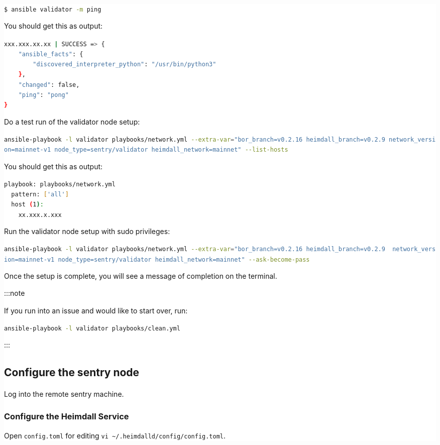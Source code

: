 ```sh
$ ansible validator -m ping
```

You should get this as output:

```sh
xxx.xxx.xx.xx | SUCCESS => {
    "ansible_facts": {
        "discovered_interpreter_python": "/usr/bin/python3"
    },
    "changed": false,
    "ping": "pong"
}
```

Do a test run of the validator node setup:

```sh
ansible-playbook -l validator playbooks/network.yml --extra-var="bor_branch=v0.2.16 heimdall_branch=v0.2.9 network_version=mainnet-v1 node_type=sentry/validator heimdall_network=mainnet" --list-hosts
```

You should get this as output:

```sh
playbook: playbooks/network.yml
  pattern: ['all']
  host (1):
    xx.xxx.x.xxx
```

Run the validator node setup with sudo privileges:

```sh
ansible-playbook -l validator playbooks/network.yml --extra-var="bor_branch=v0.2.16 heimdall_branch=v0.2.9  network_version=mainnet-v1 node_type=sentry/validator heimdall_network=mainnet" --ask-become-pass
```

Once the setup is complete, you will see a message of completion on the terminal.

:::note

If you run into an issue and would like to start over, run:

```sh
ansible-playbook -l validator playbooks/clean.yml
```

:::

## Configure the sentry node

Log into the remote sentry machine.

### Configure the Heimdall Service

Open `config.toml` for editing `vi ~/.heimdalld/config/config.toml`.
